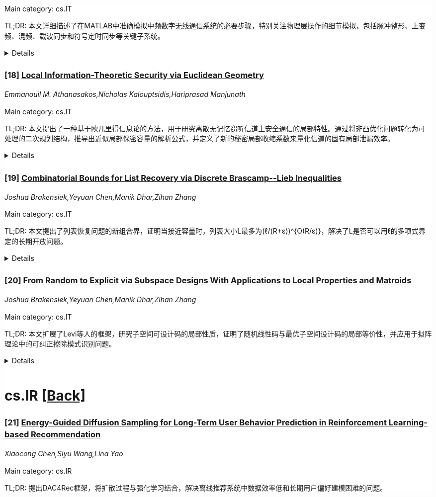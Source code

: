 Main category: cs.IT

TL;DR: 本文详细描述了在MATLAB中准确模拟中频数字无线通信系统的必要步骤，特别关注物理层操作的细节模拟，包括脉冲整形、上变频、混频、载波同步和符号定时同步等关键子系统。


<details><summary>Details</summary></details>


### [18] [Local Information-Theoretic Security via Euclidean Geometry](https://arxiv.org/abs/2510.13661)
*Emmanouil M. Athanasakos,Nicholas Kalouptsidis,Hariprasad Manjunath*

Main category: cs.IT

TL;DR: 本文提出了一种基于欧几里得信息论的方法，用于研究离散无记忆窃听信道上安全通信的局部特性。通过将非凸优化问题转化为可处理的二次规划结构，推导出近似局部保密容量的解析公式，并定义了新的秘密局部收缩系数来量化信道的固有局部泄漏效率。


<details><summary>Details</summary></details>


### [19] [Combinatorial Bounds for List Recovery via Discrete Brascamp--Lieb Inequalities](https://arxiv.org/abs/2510.13775)
*Joshua Brakensiek,Yeyuan Chen,Manik Dhar,Zihan Zhang*

Main category: cs.IT

TL;DR: 本文提出了列表恢复问题的新组合界，证明当接近容量时，列表大小L最多为(ℓ/(R+ε))^{O(R/ε)}，解决了L是否可以用ℓ的多项式界定的长期开放问题。


<details><summary>Details</summary></details>


### [20] [From Random to Explicit via Subspace Designs With Applications to Local Properties and Matroids](https://arxiv.org/abs/2510.13777)
*Joshua Brakensiek,Yeyuan Chen,Manik Dhar,Zihan Zhang*

Main category: cs.IT

TL;DR: 本文扩展了Levi等人的框架，研究子空间可设计码的局部性质，证明了随机线性码与最优子空间设计码的局部等价性，并应用于拟阵理论中的可纠正擦除模式识别问题。


<details><summary>Details</summary></details>


<div id='cs.IR'></div>

# cs.IR [[Back]](#toc)

### [21] [Energy-Guided Diffusion Sampling for Long-Term User Behavior Prediction in Reinforcement Learning-based Recommendation](https://arxiv.org/abs/2510.12815)
*Xiaocong Chen,Siyu Wang,Lina Yao*

Main category: cs.IR

TL;DR: 提出DAC4Rec框架，将扩散过程与强化学习结合，解决离线推荐系统中数据效率低和长期用户偏好建模困难的问题。
